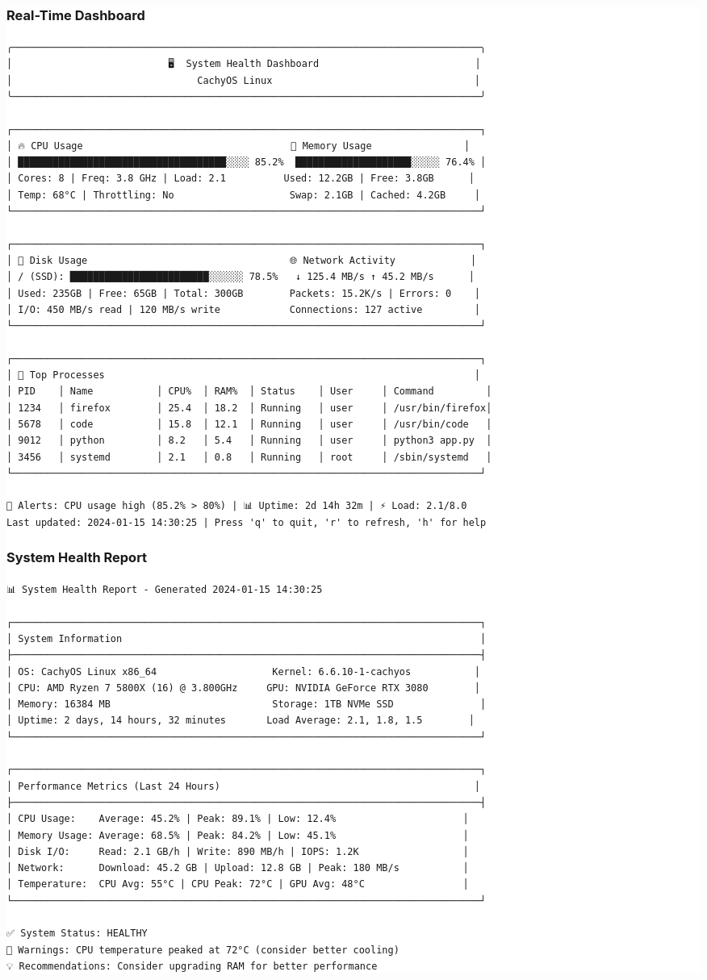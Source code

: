 ### Real-Time Dashboard

```
╭─────────────────────────────────────────────────────────────────────────────────╮
│                           🖥️  System Health Dashboard                           │
│                                CachyOS Linux                                   │
╰─────────────────────────────────────────────────────────────────────────────────╯

┌─────────────────────────────────────────────────────────────────────────────────┐
│ 🔥 CPU Usage                                    🧠 Memory Usage                │
│ ████████████████████████████████████░░░░ 85.2%  ████████████████████░░░░░ 76.4% │
│ Cores: 8 | Freq: 3.8 GHz | Load: 2.1          Used: 12.2GB | Free: 3.8GB      │
│ Temp: 68°C | Throttling: No                    Swap: 2.1GB | Cached: 4.2GB     │
└─────────────────────────────────────────────────────────────────────────────────┘

┌─────────────────────────────────────────────────────────────────────────────────┐
│ 💾 Disk Usage                                   🌐 Network Activity             │
│ / (SSD): ████████████████████████░░░░░░ 78.5%   ↓ 125.4 MB/s ↑ 45.2 MB/s      │
│ Used: 235GB | Free: 65GB | Total: 300GB        Packets: 15.2K/s | Errors: 0    │
│ I/O: 450 MB/s read | 120 MB/s write            Connections: 127 active         │
└─────────────────────────────────────────────────────────────────────────────────┘

┌─────────────────────────────────────────────────────────────────────────────────┐
│ 🔄 Top Processes                                                                │
│ PID    │ Name           │ CPU%  │ RAM%  │ Status    │ User     │ Command         │
│ 1234   │ firefox        │ 25.4  │ 18.2  │ Running   │ user     │ /usr/bin/firefox│
│ 5678   │ code           │ 15.8  │ 12.1  │ Running   │ user     │ /usr/bin/code   │
│ 9012   │ python         │ 8.2   │ 5.4   │ Running   │ user     │ python3 app.py  │
│ 3456   │ systemd        │ 2.1   │ 0.8   │ Running   │ root     │ /sbin/systemd   │
└─────────────────────────────────────────────────────────────────────────────────┘

🚨 Alerts: CPU usage high (85.2% > 80%) | 📊 Uptime: 2d 14h 32m | ⚡ Load: 2.1/8.0
Last updated: 2024-01-15 14:30:25 | Press 'q' to quit, 'r' to refresh, 'h' for help
```

### System Health Report

```
📊 System Health Report - Generated 2024-01-15 14:30:25

┌─────────────────────────────────────────────────────────────────────────────────┐
│ System Information                                                              │
├─────────────────────────────────────────────────────────────────────────────────┤
│ OS: CachyOS Linux x86_64                    Kernel: 6.6.10-1-cachyos           │
│ CPU: AMD Ryzen 7 5800X (16) @ 3.800GHz     GPU: NVIDIA GeForce RTX 3080        │
│ Memory: 16384 MB                            Storage: 1TB NVMe SSD               │
│ Uptime: 2 days, 14 hours, 32 minutes       Load Average: 2.1, 1.8, 1.5        │
└─────────────────────────────────────────────────────────────────────────────────┘

┌─────────────────────────────────────────────────────────────────────────────────┐
│ Performance Metrics (Last 24 Hours)                                            │
├─────────────────────────────────────────────────────────────────────────────────┤
│ CPU Usage:    Average: 45.2% | Peak: 89.1% | Low: 12.4%                      │
│ Memory Usage: Average: 68.5% | Peak: 84.2% | Low: 45.1%                      │
│ Disk I/O:     Read: 2.1 GB/h | Write: 890 MB/h | IOPS: 1.2K                  │
│ Network:      Download: 45.2 GB | Upload: 12.8 GB | Peak: 180 MB/s           │
│ Temperature:  CPU Avg: 55°C | CPU Peak: 72°C | GPU Avg: 48°C                 │
└─────────────────────────────────────────────────────────────────────────────────┘

✅ System Status: HEALTHY
🚨 Warnings: CPU temperature peaked at 72°C (consider better cooling)
💡 Recommendations: Consider upgrading RAM for better performance
```

